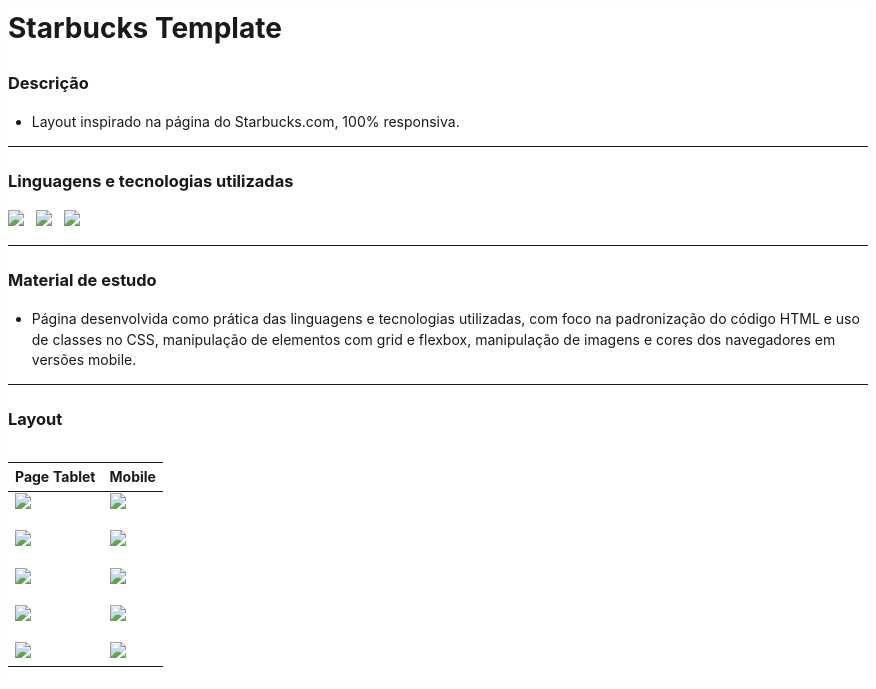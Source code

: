 # Starbucks Template

### Descrição
+ Layout inspirado na página do Starbucks.com, 100% responsiva. 

---

### Linguagens e tecnologias utilizadas
<image src="https://user-images.githubusercontent.com/69020289/127960050-acf1c8c7-289f-4461-924b-83ae7d561da0.png" width = "64px">_&nbsp;&nbsp;_ <image src="https://user-images.githubusercontent.com/69020289/127960057-5e667537-3763-4f46-8b21-8b18246d33a5.png" width = "64px" >_&nbsp;&nbsp;_ <image src="https://user-images.githubusercontent.com/69020289/127961069-374c1c35-8814-4e2a-8474-ccc1f33ab4c2.png" width = "128px"> 

 
---

### Material de estudo 
+ Página desenvolvida como prática das linguagens e tecnologias utilizadas, com foco na padronização do código HTML e uso de classes no CSS, manipulação de elementos com grid e flexbox, manipulação de imagens e cores dos navegadores em versões mobile.
 
 ---
 
### Layout
<div style="display: flex;">

|     Page Tablet    | Mobile |
| ------------------ | ------ |
| <image src="https://user-images.githubusercontent.com/69020289/133951134-3236ebb5-d7d4-411d-8605-dd721af88a08.PNG" width="445px"> | <image src="https://user-images.githubusercontent.com/69020289/133950319-e58fe72a-18ba-43fb-a20e-ed8282cb3454.PNG" width="270px"> |
| | |
| | |
| <image src="https://user-images.githubusercontent.com/69020289/133951138-46634591-68fe-473f-95eb-0442fd7186a4.PNG" width="445px"> | <image src="https://user-images.githubusercontent.com/69020289/133950322-aede079f-cbbd-4bcb-a6f9-ae19e53eac08.PNG" width="270px"> |
| | |
| | |
| <image src="https://user-images.githubusercontent.com/69020289/133951140-3820bc1b-14f6-4d7c-bead-7036e95ba014.PNG" width="445px"> | <image src="https://user-images.githubusercontent.com/69020289/133950326-0262b4ff-d507-411a-97fb-9b90b58af61b.PNG" width="270px"> |
| | |
| | |
| <image src="https://user-images.githubusercontent.com/69020289/133951142-76415926-c3a3-47aa-927e-6681648afb70.PNG" width="445px"> | <image src="https://user-images.githubusercontent.com/69020289/133950334-12720b6a-1e30-4e65-b9ea-87d874a7fd74.PNG" width="270px"> |
| | |
| | |
| <image src="https://user-images.githubusercontent.com/69020289/133951144-283b4975-6158-4df0-a30d-5a228ca751f1.PNG" width="445px"> | <image src="https://user-images.githubusercontent.com/69020289/133950340-7b9e961c-511a-47e6-99f8-a815b8076952.PNG" width="270px"> |
